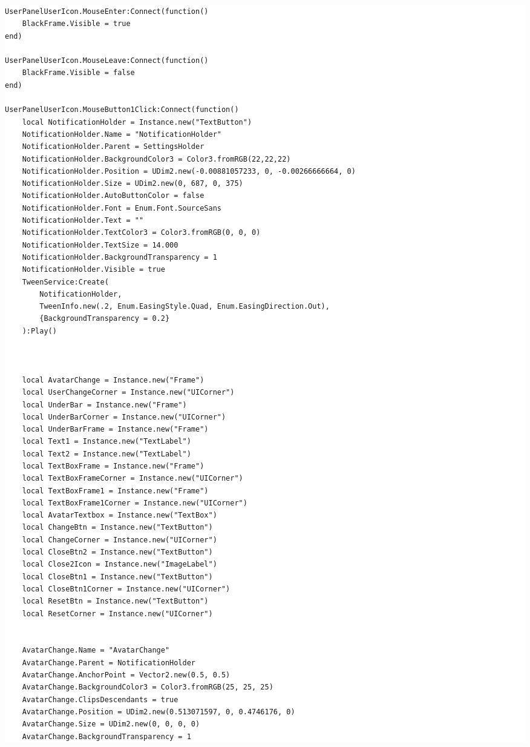 	UserPanelUserIcon.MouseEnter:Connect(function()
		BlackFrame.Visible = true
	end)
	
	UserPanelUserIcon.MouseLeave:Connect(function()
		BlackFrame.Visible = false
	end)
	
	UserPanelUserIcon.MouseButton1Click:Connect(function()
		local NotificationHolder = Instance.new("TextButton")
		NotificationHolder.Name = "NotificationHolder"
		NotificationHolder.Parent = SettingsHolder
		NotificationHolder.BackgroundColor3 = Color3.fromRGB(22,22,22)
		NotificationHolder.Position = UDim2.new(-0.00881057233, 0, -0.00266666664, 0)
		NotificationHolder.Size = UDim2.new(0, 687, 0, 375)
		NotificationHolder.AutoButtonColor = false
		NotificationHolder.Font = Enum.Font.SourceSans
		NotificationHolder.Text = ""
		NotificationHolder.TextColor3 = Color3.fromRGB(0, 0, 0)
		NotificationHolder.TextSize = 14.000
		NotificationHolder.BackgroundTransparency = 1
		NotificationHolder.Visible = true
		TweenService:Create(
			NotificationHolder,
			TweenInfo.new(.2, Enum.EasingStyle.Quad, Enum.EasingDirection.Out),
			{BackgroundTransparency = 0.2}
		):Play()



		local AvatarChange = Instance.new("Frame")
		local UserChangeCorner = Instance.new("UICorner")
		local UnderBar = Instance.new("Frame")
		local UnderBarCorner = Instance.new("UICorner")
		local UnderBarFrame = Instance.new("Frame")
		local Text1 = Instance.new("TextLabel")
		local Text2 = Instance.new("TextLabel")
		local TextBoxFrame = Instance.new("Frame")
		local TextBoxFrameCorner = Instance.new("UICorner")
		local TextBoxFrame1 = Instance.new("Frame")
		local TextBoxFrame1Corner = Instance.new("UICorner")
		local AvatarTextbox = Instance.new("TextBox")
		local ChangeBtn = Instance.new("TextButton")
		local ChangeCorner = Instance.new("UICorner")
		local CloseBtn2 = Instance.new("TextButton")
		local Close2Icon = Instance.new("ImageLabel")
		local CloseBtn1 = Instance.new("TextButton")
		local CloseBtn1Corner = Instance.new("UICorner")
		local ResetBtn = Instance.new("TextButton")
		local ResetCorner = Instance.new("UICorner")


		AvatarChange.Name = "AvatarChange"
		AvatarChange.Parent = NotificationHolder
		AvatarChange.AnchorPoint = Vector2.new(0.5, 0.5)
		AvatarChange.BackgroundColor3 = Color3.fromRGB(25, 25, 25)
		AvatarChange.ClipsDescendants = true
		AvatarChange.Position = UDim2.new(0.513071597, 0, 0.4746176, 0)
		AvatarChange.Size = UDim2.new(0, 0, 0, 0)
		AvatarChange.BackgroundTransparency = 1
		
